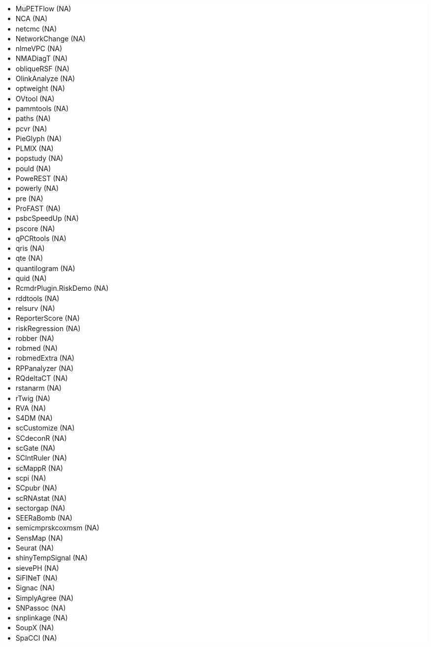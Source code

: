 * MuPETFlow              (NA)
* NCA                    (NA)
* netcmc                 (NA)
* NetworkChange          (NA)
* nlmeVPC                (NA)
* NMADiagT               (NA)
* obliqueRSF             (NA)
* OlinkAnalyze           (NA)
* optweight              (NA)
* OVtool                 (NA)
* pammtools              (NA)
* paths                  (NA)
* pcvr                   (NA)
* PieGlyph               (NA)
* PLMIX                  (NA)
* popstudy               (NA)
* pould                  (NA)
* PoweREST               (NA)
* powerly                (NA)
* pre                    (NA)
* ProFAST                (NA)
* psbcSpeedUp            (NA)
* pscore                 (NA)
* qPCRtools              (NA)
* qris                   (NA)
* qte                    (NA)
* quantilogram           (NA)
* quid                   (NA)
* RcmdrPlugin.RiskDemo   (NA)
* rddtools               (NA)
* relsurv                (NA)
* ReporterScore          (NA)
* riskRegression         (NA)
* robber                 (NA)
* robmed                 (NA)
* robmedExtra            (NA)
* RPPanalyzer            (NA)
* RQdeltaCT              (NA)
* rstanarm               (NA)
* rTwig                  (NA)
* RVA                    (NA)
* S4DM                   (NA)
* scCustomize            (NA)
* SCdeconR               (NA)
* scGate                 (NA)
* SCIntRuler             (NA)
* scMappR                (NA)
* scpi                   (NA)
* SCpubr                 (NA)
* scRNAstat              (NA)
* sectorgap              (NA)
* SEERaBomb              (NA)
* semicmprskcoxmsm       (NA)
* SensMap                (NA)
* Seurat                 (NA)
* shinyTempSignal        (NA)
* sievePH                (NA)
* SiFINeT                (NA)
* Signac                 (NA)
* SimplyAgree            (NA)
* SNPassoc               (NA)
* snplinkage             (NA)
* SoupX                  (NA)
* SpaCCI                 (NA)